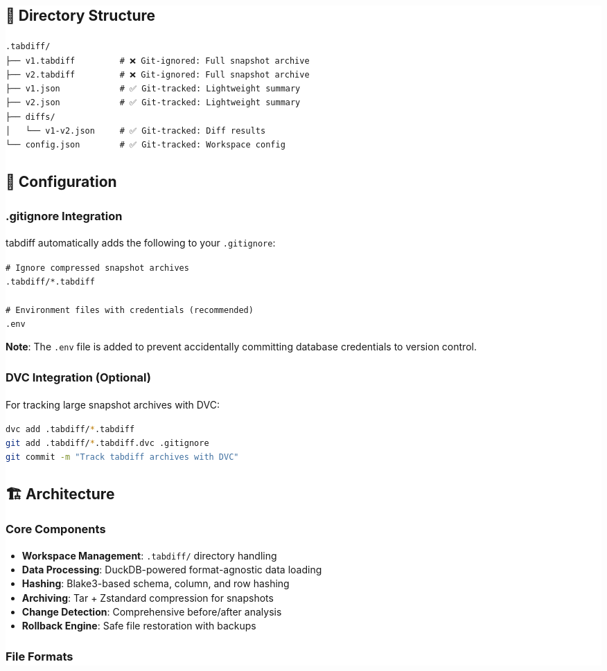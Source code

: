 ## 📁 Directory Structure

```
.tabdiff/
├── v1.tabdiff         # ❌ Git-ignored: Full snapshot archive
├── v2.tabdiff         # ❌ Git-ignored: Full snapshot archive  
├── v1.json            # ✅ Git-tracked: Lightweight summary
├── v2.json            # ✅ Git-tracked: Lightweight summary
├── diffs/
│   └── v1-v2.json     # ✅ Git-tracked: Diff results
└── config.json        # ✅ Git-tracked: Workspace config
```

## 🔧 Configuration

### .gitignore Integration

tabdiff automatically adds the following to your `.gitignore`:

```gitignore
# Ignore compressed snapshot archives
.tabdiff/*.tabdiff

# Environment files with credentials (recommended)
.env
```

**Note**: The `.env` file is added to prevent accidentally committing database credentials to version control.

### DVC Integration (Optional)

For tracking large snapshot archives with DVC:

```bash
dvc add .tabdiff/*.tabdiff
git add .tabdiff/*.tabdiff.dvc .gitignore
git commit -m "Track tabdiff archives with DVC"
```

## 🏗️ Architecture

### Core Components

- **Workspace Management**: `.tabdiff/` directory handling
- **Data Processing**: DuckDB-powered format-agnostic data loading
- **Hashing**: Blake3-based schema, column, and row hashing
- **Archiving**: Tar + Zstandard compression for snapshots
- **Change Detection**: Comprehensive before/after analysis
- **Rollback Engine**: Safe file restoration with backups

### File Formats
